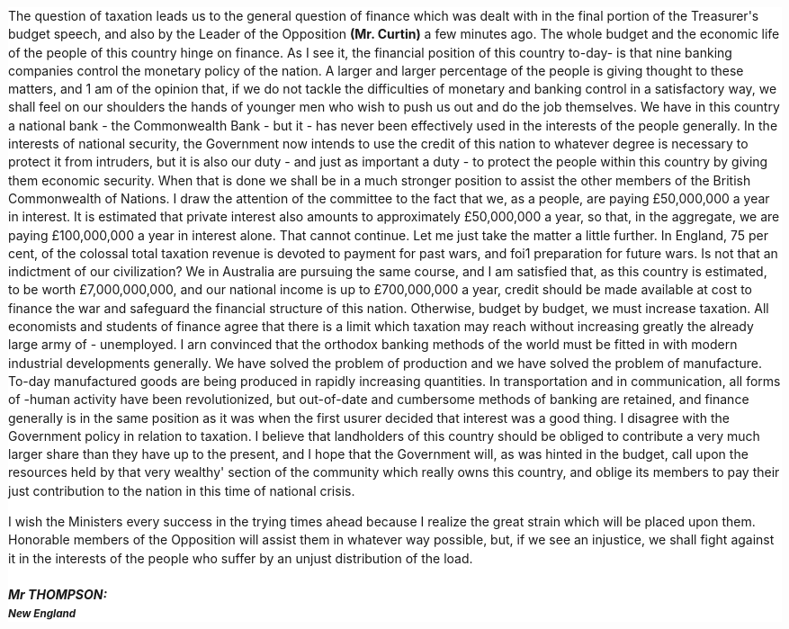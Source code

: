 The question of taxation leads us to the general question of finance which was dealt with in the final portion of the Treasurer's budget speech, and also by the Leader of the Opposition  **(Mr. Curtin)**  a few minutes ago. The whole budget and the economic life of the people of this country hinge on finance. As I see it, the financial position of this country to-day- is that nine banking companies control the monetary policy of the nation. A larger and larger percentage of the people is giving thought to these matters, and 1 am of the opinion that, if we do not tackle the difficulties of monetary  and banking control in a satisfactory way, we shall feel on our shoulders the hands of younger men who wish to push us out and do the job themselves. We have in this country a national bank - the Commonwealth Bank - but it - has never been effectively used in the interests of the people generally. In the interests of national security, the Government now intends to use the credit of this nation to whatever degree is necessary to protect it from intruders, but it is also our duty - and just as important a duty - to protect the people within this country by giving them economic security. When that is done we shall be in a much stronger position to assist the other members of the British Commonwealth of Nations. I draw the attention of the committee to the fact that we, as a people, are paying £50,000,000 a year in interest. It is estimated that private interest also amounts to approximately £50,000,000 a year, so that, in the aggregate, we are paying £100,000,000 a year in interest alone. That cannot continue. Let me just take the matter a little further. In England, 75 per cent, of the colossal total taxation revenue is devoted to payment for past wars, and foi1 preparation for future wars. Is not that an indictment of our civilization? We in Australia are pursuing the same course, and I am satisfied that, as this country is estimated, to be worth £7,000,000,000, and our national income is up to £700,000,000 a year, credit should be made available at cost to finance the war and safeguard the financial structure of this nation. Otherwise, budget by budget, we must increase taxation. All economists and students of finance agree that there is a limit which taxation may reach without increasing greatly the already large army of - unemployed. I arn convinced that the orthodox banking methods of the world must be fitted in with modern industrial developments generally. We have solved the problem of production and we have solved the problem of manufacture. To-day manufactured goods are being produced in rapidly increasing quantities. In transportation and in communication, all forms of -human activity have been revolutionized, but out-of-date and cumbersome methods of banking are retained, and finance generally is in the same position as it was when the first usurer decided that interest was a good thing. I disagree with the Government policy in relation to taxation. I believe that landholders of this country should be obliged to contribute a very much larger share than they have up to the present, and I hope that the Government will, as was hinted in the budget, call upon the resources held by that very wealthy' section of the community which really owns this country, and oblige its members to pay their just contribution to the nation in this time of national crisis. 

I wish the Ministers every success in the trying times ahead because I realize the great strain which will be placed upon them. Honorable members of the Opposition will assist them in whatever way possible, but, if we see an injustice, we shall fight against it in the interests of the people who suffer by an unjust distribution of the load. 

##### Mr THOMPSON:<br><small class="text-muted">New England</small>
